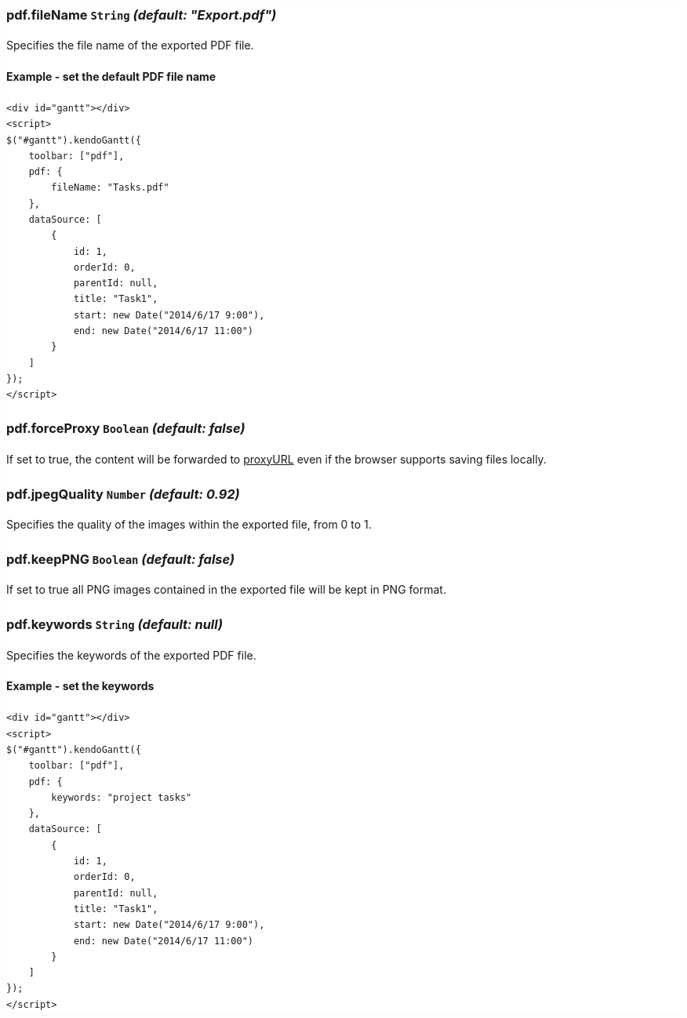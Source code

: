 ### pdf.fileName `String` *(default: "Export.pdf")*

Specifies the file name of the exported PDF file.

#### Example - set the default PDF file name
    <div id="gantt"></div>
    <script>
    $("#gantt").kendoGantt({
        toolbar: ["pdf"],
        pdf: {
            fileName: "Tasks.pdf"
        },
        dataSource: [
            {
                id: 1,
                orderId: 0,
                parentId: null,
                title: "Task1",
                start: new Date("2014/6/17 9:00"),
                end: new Date("2014/6/17 11:00")
            }
        ]
    });
    </script>

### pdf.forceProxy `Boolean` *(default: false)*
If set to true, the content will be forwarded to [proxyURL](/api/javascript/ui/gantt#configuration-pdf.proxyURL) even if the browser supports saving files locally.

### pdf.jpegQuality  `Number` *(default: 0.92)*

Specifies the quality of the images within the exported file, from 0 to 1.

### pdf.keepPNG `Boolean` *(default: false)*

If set to true all PNG images contained in the exported file will be kept in PNG format.

### pdf.keywords `String` *(default: null)*

Specifies the keywords of the exported PDF file.

#### Example - set the keywords
    <div id="gantt"></div>
    <script>
    $("#gantt").kendoGantt({
        toolbar: ["pdf"],
        pdf: {
            keywords: "project tasks"
        },
        dataSource: [
            {
                id: 1,
                orderId: 0,
                parentId: null,
                title: "Task1",
                start: new Date("2014/6/17 9:00"),
                end: new Date("2014/6/17 11:00")
            }
        ]
    });
    </script>
